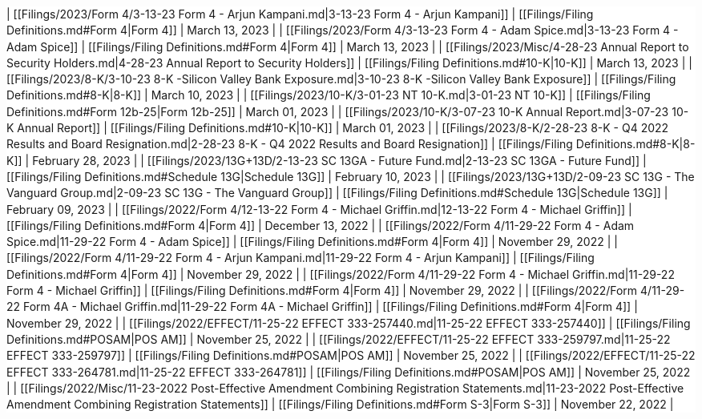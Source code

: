 | [[Filings/2023/Form 4/3-13-23 Form 4 - Arjun Kampani.md\|3-13-23 Form 4 - Arjun Kampani]]                                                                                                                                           | [[Filings/Filing Definitions.md#Form 4\|Form 4]]                   | March 13, 2023     |
| [[Filings/2023/Form 4/3-13-23 Form 4 - Adam Spice.md\|3-13-23 Form 4 - Adam Spice]]                                                                                                                                                 | [[Filings/Filing Definitions.md#Form 4\|Form 4]]                   | March 13, 2023     |
| [[Filings/2023/Misc/4-28-23 Annual Report to Security Holders.md\|4-28-23 Annual Report to Security Holders]]                                                                                                                       | [[Filings/Filing Definitions.md#10-K\|10-K]]                       | March 13, 2023     |
| [[Filings/2023/8-K/3-10-23 8-K -Silicon Valley Bank Exposure.md\|3-10-23 8-K -Silicon Valley Bank Exposure]]                                                                                                                        | [[Filings/Filing Definitions.md#8-K\|8-K]]                         | March 10, 2023     |
| [[Filings/2023/10-K/3-01-23 NT 10-K.md\|3-01-23 NT 10-K]]                                                                                                                                                                           | [[Filings/Filing Definitions.md#Form 12b-25\|Form 12b-25]]         | March 01, 2023     |
| [[Filings/2023/10-K/3-07-23 10-K Annual Report.md\|3-07-23 10-K Annual Report]]                                                                                                                                                     | [[Filings/Filing Definitions.md#10-K\|10-K]]                       | March 01, 2023     |
| [[Filings/2023/8-K/2-28-23 8-K - Q4 2022 Results and Board Resignation.md\|2-28-23 8-K - Q4 2022 Results and Board Resignation]]                                                                                                    | [[Filings/Filing Definitions.md#8-K\|8-K]]                         | February 28, 2023  |
| [[Filings/2023/13G+13D/2-13-23 SC 13GA - Future Fund.md\|2-13-23 SC 13GA - Future Fund]]                                                                                                                                            | [[Filings/Filing Definitions.md#Schedule 13G\|Schedule 13G]]       | February 10, 2023  |
| [[Filings/2023/13G+13D/2-09-23 SC 13G - The Vanguard Group.md\|2-09-23 SC 13G - The Vanguard Group]]                                                                                                                                | [[Filings/Filing Definitions.md#Schedule 13G\|Schedule 13G]]       | February 09, 2023  |
| [[Filings/2022/Form 4/12-13-22 Form 4 - Michael Griffin.md\|12-13-22 Form 4 - Michael Griffin]]                                                                                                                                     | [[Filings/Filing Definitions.md#Form 4\|Form 4]]                   | December 13, 2022  |
| [[Filings/2022/Form 4/11-29-22 Form 4 - Adam Spice.md\|11-29-22 Form 4 - Adam Spice]]                                                                                                                                               | [[Filings/Filing Definitions.md#Form 4\|Form 4]]                   | November 29, 2022  |
| [[Filings/2022/Form 4/11-29-22 Form 4 - Arjun Kampani.md\|11-29-22 Form 4 - Arjun Kampani]]                                                                                                                                         | [[Filings/Filing Definitions.md#Form 4\|Form 4]]                   | November 29, 2022  |
| [[Filings/2022/Form 4/11-29-22 Form 4 - Michael Griffin.md\|11-29-22 Form 4 - Michael Griffin]]                                                                                                                                     | [[Filings/Filing Definitions.md#Form 4\|Form 4]]                   | November 29, 2022  |
| [[Filings/2022/Form 4/11-29-22 Form 4A - Michael Griffin.md\|11-29-22 Form 4A - Michael Griffin]]                                                                                                                                   | [[Filings/Filing Definitions.md#Form 4\|Form 4]]                   | November 29, 2022  |
| [[Filings/2022/EFFECT/11-25-22 EFFECT 333-257440.md\|11-25-22 EFFECT 333-257440]]                                                                                                                                                   | [[Filings/Filing Definitions.md#POSAM\|POS AM]]                    | November 25, 2022  |
| [[Filings/2022/EFFECT/11-25-22 EFFECT 333-259797.md\|11-25-22 EFFECT 333-259797]]                                                                                                                                                   | [[Filings/Filing Definitions.md#POSAM\|POS AM]]                    | November 25, 2022  |
| [[Filings/2022/EFFECT/11-25-22 EFFECT 333-264781.md\|11-25-22 EFFECT 333-264781]]                                                                                                                                                   | [[Filings/Filing Definitions.md#POSAM\|POS AM]]                    | November 25, 2022  |
| [[Filings/2022/Misc/11-23-2022 Post-Effective Amendment Combining Registration Statements.md\|11-23-2022 Post-Effective Amendment Combining Registration Statements]]                                                               | [[Filings/Filing Definitions.md#Form S-3\|Form S-3]]               | November 22, 2022  |